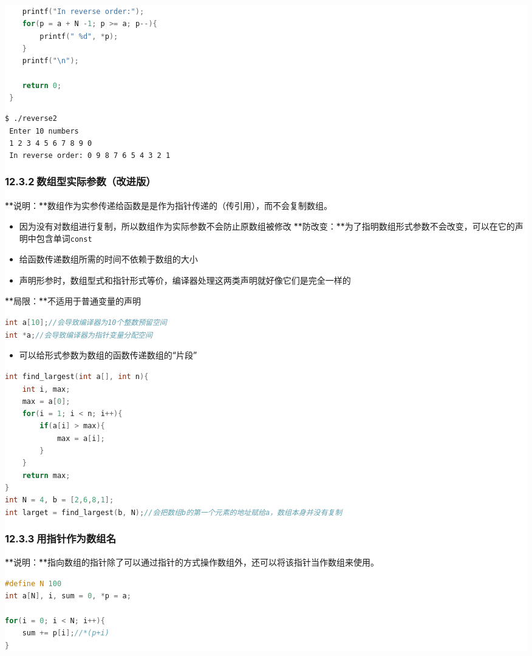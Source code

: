```c
 	printf("In reverse order:");
 	for(p = a + N -1; p >= a; p--){
 		printf(" %d", *p);
 	}
 	printf("\n");

 	return 0;
 }
```


```bash
$ ./reverse2                             
 Enter 10 numbers
 1 2 3 4 5 6 7 8 9 0
 In reverse order: 0 9 8 7 6 5 4 3 2 1
```

### 12.3.2	数组型实际参数（改进版）
**说明：**数组作为实参传递给函数是是作为指针传递的（传引用），而不会复制数组。

+ 因为没有对数组进行复制，所以数组作为实际参数不会防止原数组被修改
  **防改变：**为了指明数组形式参数不会改变，可以在它的声明中包含单词`const`

+ 给函数传递数组所需的时间不依赖于数组的大小
+ 声明形参时，数组型式和指针形式等价，编译器处理这两类声明就好像它们是完全一样的

**局限：**不适用于普通变量的声明

```c
int a[10];//会导致编译器为10个整数预留空间
int *a;//会导致编译器为指针变量分配空间
```

+ 可以给形式参数为数组的函数传递数组的“片段”

```c
int find_largest(int a[], int n){
	int i, max;
	max = a[0];
	for(i = 1; i < n; i++){
		if(a[i] > max){
			max = a[i];
		}
	}
	return max;
}
int N = 4, b = [2,6,8,1];
int larget = find_largest(b, N);//会把数组b的第一个元素的地址赋给a，数组本身并没有复制
```

### 12.3.3	用指针作为数组名
**说明：**指向数组的指针除了可以通过指针的方式操作数组外，还可以将该指针当作数组来使用。

```c
#define N 100
int a[N], i, sum = 0, *p = a;

for(i = 0; i < N; i++){
	sum += p[i];//*(p+i)
}
```
